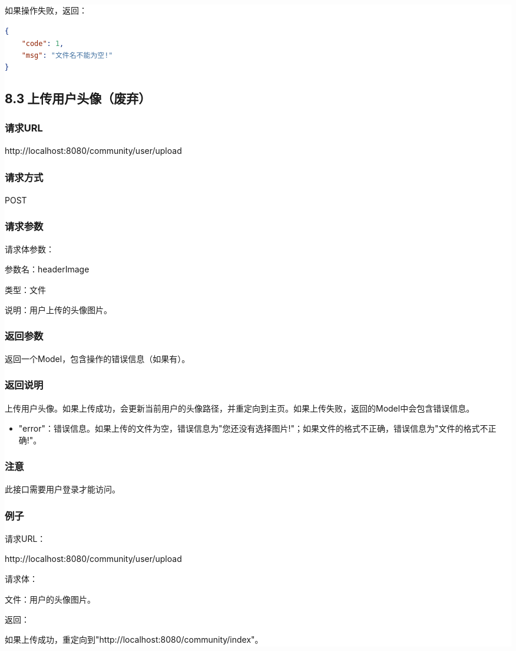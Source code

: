 如果操作失败，返回：

```json
{
    "code": 1,
    "msg": "文件名不能为空!"
}
```

## 8.3 上传用户头像（废弃）

### 请求URL

http://localhost:8080/community/user/upload

### 请求方式

POST

### 请求参数

请求体参数：

参数名：headerImage

类型：文件

说明：用户上传的头像图片。

### 返回参数

返回一个Model，包含操作的错误信息（如果有）。

### 返回说明

上传用户头像。如果上传成功，会更新当前用户的头像路径，并重定向到主页。如果上传失败，返回的Model中会包含错误信息。

- "error"：错误信息。如果上传的文件为空，错误信息为"您还没有选择图片!"；如果文件的格式不正确，错误信息为"文件的格式不正确!"。

### 注意

此接口需要用户登录才能访问。

### 例子

请求URL：

http://localhost:8080/community/user/upload

请求体：

文件：用户的头像图片。

返回：

如果上传成功，重定向到"http://localhost:8080/community/index"。
